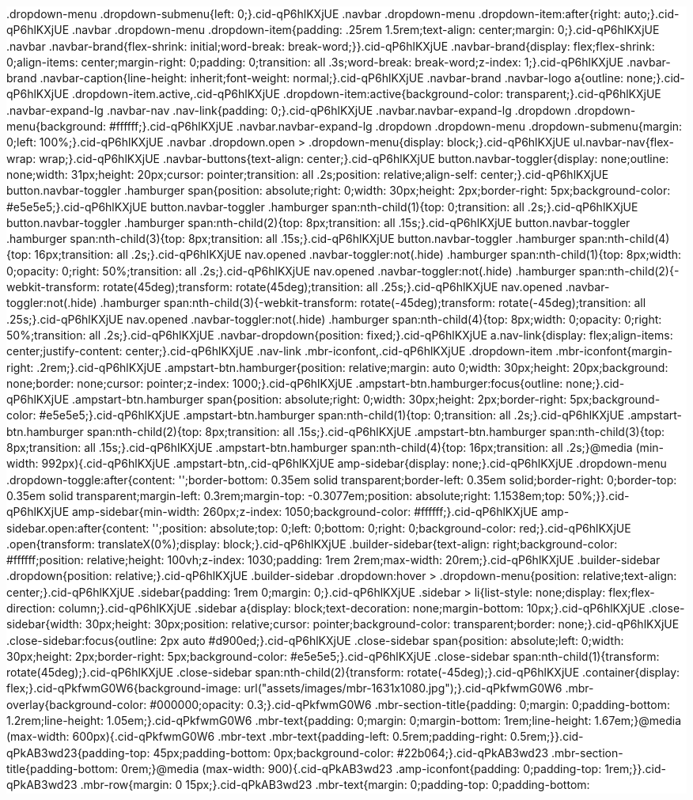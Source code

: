 .dropdown-menu .dropdown-submenu{left: 0;}.cid-qP6hlKXjUE .navbar .dropdown-menu .dropdown-item:after{right: auto;}.cid-qP6hlKXjUE .navbar .dropdown-menu .dropdown-item{padding: .25rem 1.5rem;text-align: center;margin: 0;}.cid-qP6hlKXjUE .navbar .navbar-brand{flex-shrink: initial;word-break: break-word;}}.cid-qP6hlKXjUE .navbar-brand{display: flex;flex-shrink: 0;align-items: center;margin-right: 0;padding: 0;transition: all .3s;word-break: break-word;z-index: 1;}.cid-qP6hlKXjUE .navbar-brand .navbar-caption{line-height: inherit;font-weight: normal;}.cid-qP6hlKXjUE .navbar-brand .navbar-logo a{outline: none;}.cid-qP6hlKXjUE .dropdown-item.active,.cid-qP6hlKXjUE .dropdown-item:active{background-color: transparent;}.cid-qP6hlKXjUE .navbar-expand-lg .navbar-nav .nav-link{padding: 0;}.cid-qP6hlKXjUE .navbar.navbar-expand-lg .dropdown .dropdown-menu{background: #ffffff;}.cid-qP6hlKXjUE .navbar.navbar-expand-lg .dropdown .dropdown-menu .dropdown-submenu{margin: 0;left: 100%;}.cid-qP6hlKXjUE .navbar .dropdown.open > .dropdown-menu{display: block;}.cid-qP6hlKXjUE ul.navbar-nav{flex-wrap: wrap;}.cid-qP6hlKXjUE .navbar-buttons{text-align: center;}.cid-qP6hlKXjUE button.navbar-toggler{display: none;outline: none;width: 31px;height: 20px;cursor: pointer;transition: all .2s;position: relative;align-self: center;}.cid-qP6hlKXjUE button.navbar-toggler .hamburger span{position: absolute;right: 0;width: 30px;height: 2px;border-right: 5px;background-color: #e5e5e5;}.cid-qP6hlKXjUE button.navbar-toggler .hamburger span:nth-child(1){top: 0;transition: all .2s;}.cid-qP6hlKXjUE button.navbar-toggler .hamburger span:nth-child(2){top: 8px;transition: all .15s;}.cid-qP6hlKXjUE button.navbar-toggler .hamburger span:nth-child(3){top: 8px;transition: all .15s;}.cid-qP6hlKXjUE button.navbar-toggler .hamburger span:nth-child(4){top: 16px;transition: all .2s;}.cid-qP6hlKXjUE nav.opened .navbar-toggler:not(.hide) .hamburger span:nth-child(1){top: 8px;width: 0;opacity: 0;right: 50%;transition: all .2s;}.cid-qP6hlKXjUE nav.opened .navbar-toggler:not(.hide) .hamburger span:nth-child(2){-webkit-transform: rotate(45deg);transform: rotate(45deg);transition: all .25s;}.cid-qP6hlKXjUE nav.opened .navbar-toggler:not(.hide) .hamburger span:nth-child(3){-webkit-transform: rotate(-45deg);transform: rotate(-45deg);transition: all .25s;}.cid-qP6hlKXjUE nav.opened .navbar-toggler:not(.hide) .hamburger span:nth-child(4){top: 8px;width: 0;opacity: 0;right: 50%;transition: all .2s;}.cid-qP6hlKXjUE .navbar-dropdown{position: fixed;}.cid-qP6hlKXjUE a.nav-link{display: flex;align-items: center;justify-content: center;}.cid-qP6hlKXjUE .nav-link .mbr-iconfont,.cid-qP6hlKXjUE .dropdown-item .mbr-iconfont{margin-right: .2rem;}.cid-qP6hlKXjUE .ampstart-btn.hamburger{position: relative;margin: auto 0;width: 30px;height: 20px;background: none;border: none;cursor: pointer;z-index: 1000;}.cid-qP6hlKXjUE .ampstart-btn.hamburger:focus{outline: none;}.cid-qP6hlKXjUE .ampstart-btn.hamburger span{position: absolute;right: 0;width: 30px;height: 2px;border-right: 5px;background-color: #e5e5e5;}.cid-qP6hlKXjUE .ampstart-btn.hamburger span:nth-child(1){top: 0;transition: all .2s;}.cid-qP6hlKXjUE .ampstart-btn.hamburger span:nth-child(2){top: 8px;transition: all .15s;}.cid-qP6hlKXjUE .ampstart-btn.hamburger span:nth-child(3){top: 8px;transition: all .15s;}.cid-qP6hlKXjUE .ampstart-btn.hamburger span:nth-child(4){top: 16px;transition: all .2s;}@media (min-width: 992px){.cid-qP6hlKXjUE .ampstart-btn,.cid-qP6hlKXjUE amp-sidebar{display: none;}.cid-qP6hlKXjUE .dropdown-menu .dropdown-toggle:after{content: '';border-bottom: 0.35em solid transparent;border-left: 0.35em solid;border-right: 0;border-top: 0.35em solid transparent;margin-left: 0.3rem;margin-top: -0.3077em;position: absolute;right: 1.1538em;top: 50%;}}.cid-qP6hlKXjUE amp-sidebar{min-width: 260px;z-index: 1050;background-color: #ffffff;}.cid-qP6hlKXjUE amp-sidebar.open:after{content: '';position: absolute;top: 0;left: 0;bottom: 0;right: 0;background-color: red;}.cid-qP6hlKXjUE .open{transform: translateX(0%);display: block;}.cid-qP6hlKXjUE .builder-sidebar{text-align: right;background-color: #ffffff;position: relative;height: 100vh;z-index: 1030;padding: 1rem 2rem;max-width: 20rem;}.cid-qP6hlKXjUE .builder-sidebar .dropdown{position: relative;}.cid-qP6hlKXjUE .builder-sidebar .dropdown:hover > .dropdown-menu{position: relative;text-align: center;}.cid-qP6hlKXjUE .sidebar{padding: 1rem 0;margin: 0;}.cid-qP6hlKXjUE .sidebar > li{list-style: none;display: flex;flex-direction: column;}.cid-qP6hlKXjUE .sidebar a{display: block;text-decoration: none;margin-bottom: 10px;}.cid-qP6hlKXjUE .close-sidebar{width: 30px;height: 30px;position: relative;cursor: pointer;background-color: transparent;border: none;}.cid-qP6hlKXjUE .close-sidebar:focus{outline: 2px auto #d900ed;}.cid-qP6hlKXjUE .close-sidebar span{position: absolute;left: 0;width: 30px;height: 2px;border-right: 5px;background-color: #e5e5e5;}.cid-qP6hlKXjUE .close-sidebar span:nth-child(1){transform: rotate(45deg);}.cid-qP6hlKXjUE .close-sidebar span:nth-child(2){transform: rotate(-45deg);}.cid-qP6hlKXjUE .container{display: flex;}.cid-qPkfwmG0W6{background-image: url("assets/images/mbr-1631x1080.jpg");}.cid-qPkfwmG0W6 .mbr-overlay{background-color: #000000;opacity: 0.3;}.cid-qPkfwmG0W6 .mbr-section-title{padding: 0;margin: 0;padding-bottom: 1.2rem;line-height: 1.05em;}.cid-qPkfwmG0W6 .mbr-text{padding: 0;margin: 0;margin-bottom: 1rem;line-height: 1.67em;}@media (max-width: 600px){.cid-qPkfwmG0W6 .mbr-text .mbr-text{padding-left: 0.5rem;padding-right: 0.5rem;}}.cid-qPkAB3wd23{padding-top: 45px;padding-bottom: 0px;background-color: #22b064;}.cid-qPkAB3wd23 .mbr-section-title{padding-bottom: 0rem;}@media (max-width: 900){.cid-qPkAB3wd23 .amp-iconfont{padding: 0;padding-top: 1rem;}}.cid-qPkAB3wd23 .mbr-row{margin: 0 15px;}.cid-qPkAB3wd23 .mbr-text{margin: 0;padding-top: 0;padding-bottom: